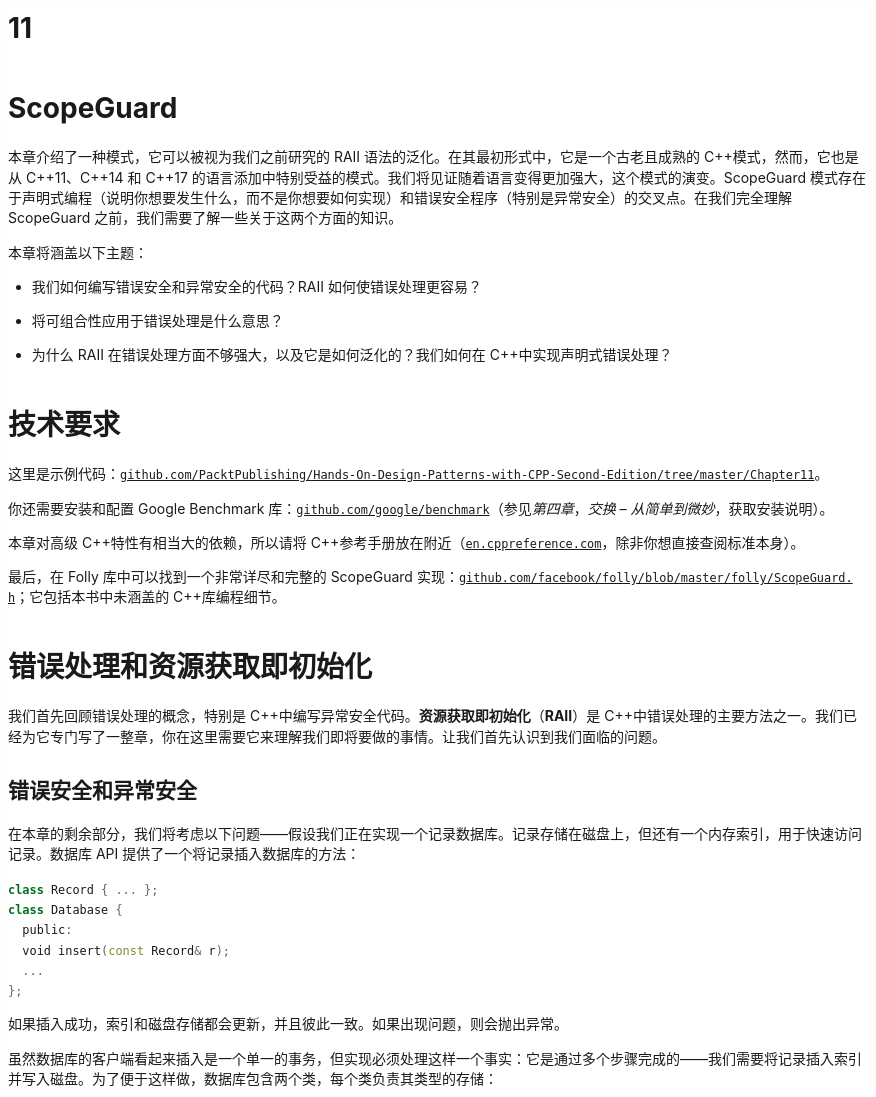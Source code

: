 # 11

# ScopeGuard

本章介绍了一种模式，它可以被视为我们之前研究的 RAII 语法的泛化。在其最初形式中，它是一个古老且成熟的 C++模式，然而，它也是从 C++11、C++14 和 C++17 的语言添加中特别受益的模式。我们将见证随着语言变得更加强大，这个模式的演变。ScopeGuard 模式存在于声明式编程（说明你想要发生什么，而不是你想要如何实现）和错误安全程序（特别是异常安全）的交叉点。在我们完全理解 ScopeGuard 之前，我们需要了解一些关于这两个方面的知识。

本章将涵盖以下主题：

+   我们如何编写错误安全和异常安全的代码？RAII 如何使错误处理更容易？

+   将可组合性应用于错误处理是什么意思？

+   为什么 RAII 在错误处理方面不够强大，以及它是如何泛化的？我们如何在 C++中实现声明式错误处理？

# 技术要求

这里是示例代码：[`github.com/PacktPublishing/Hands-On-Design-Patterns-with-CPP-Second-Edition/tree/master/Chapter11`](https://github.com/PacktPublishing/Hands-On-Design-Patterns-with-CPP-Second-Edition/tree/master/Chapter11)。

你还需要安装和配置 Google Benchmark 库：[`github.com/google/benchmark`](https://github.com/google/benchmark)（参见*第四章*，*交换 – 从简单到微妙*，获取安装说明）。

本章对高级 C++特性有相当大的依赖，所以请将 C++参考手册放在附近（[`en.cppreference.com`](https://en.cppreference.com)，除非你想直接查阅标准本身）。

最后，在 Folly 库中可以找到一个非常详尽和完整的 ScopeGuard 实现：[`github.com/facebook/folly/blob/master/folly/ScopeGuard.h`](https://github.com/facebook/folly/blob/master/folly/ScopeGuard.h)；它包括本书中未涵盖的 C++库编程细节。

# 错误处理和资源获取即初始化

我们首先回顾错误处理的概念，特别是 C++中编写异常安全代码。**资源获取即初始化**（**RAII**）是 C++中错误处理的主要方法之一。我们已经为它专门写了一整章，你在这里需要它来理解我们即将要做的事情。让我们首先认识到我们面临的问题。

## 错误安全和异常安全

在本章的剩余部分，我们将考虑以下问题——假设我们正在实现一个记录数据库。记录存储在磁盘上，但还有一个内存索引，用于快速访问记录。数据库 API 提供了一个将记录插入数据库的方法：

```cpp
class Record { ... };
class Database {
  public:
  void insert(const Record& r);
  ...
};
```

如果插入成功，索引和磁盘存储都会更新，并且彼此一致。如果出现问题，则会抛出异常。

虽然数据库的客户端看起来插入是一个单一的事务，但实现必须处理这样一个事实：它是通过多个步骤完成的——我们需要将记录插入索引并写入磁盘。为了便于这样做，数据库包含两个类，每个类负责其类型的存储：
